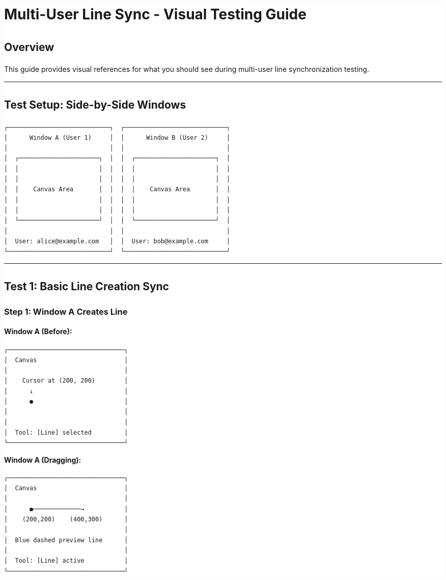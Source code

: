 # Multi-User Line Sync - Visual Testing Guide

## Overview

This guide provides visual references for what you should see during multi-user line synchronization testing.

---

## Test Setup: Side-by-Side Windows

```
┌────────────────────────────┐  ┌────────────────────────────┐
│      Window A (User 1)     │  │      Window B (User 2)     │
│                            │  │                            │
│  ┌──────────────────────┐  │  │  ┌──────────────────────┐  │
│  │                      │  │  │  │                      │  │
│  │                      │  │  │  │                      │  │
│  │    Canvas Area       │  │  │  │    Canvas Area       │  │
│  │                      │  │  │  │                      │  │
│  │                      │  │  │  │                      │  │
│  └──────────────────────┘  │  │  └──────────────────────┘  │
│                            │  │                            │
│  User: alice@example.com   │  │  User: bob@example.com     │
└────────────────────────────┘  └────────────────────────────┘
```

---

## Test 1: Basic Line Creation Sync

### Step 1: Window A Creates Line

**Window A (Before):**
```
┌────────────────────────────────┐
│  Canvas                        │
│                                │
│    Cursor at (200, 200)        │
│      ↓                         │
│      ●                         │
│                                │
│                                │
│  Tool: [Line] selected         │
└────────────────────────────────┘
```

**Window A (Dragging):**
```
┌────────────────────────────────┐
│  Canvas                        │
│                                │
│      ●─────────────→           │
│    (200,200)    (400,300)      │
│                                │
│  Blue dashed preview line      │
│                                │
│  Tool: [Line] active           │
└────────────────────────────────┘
```
